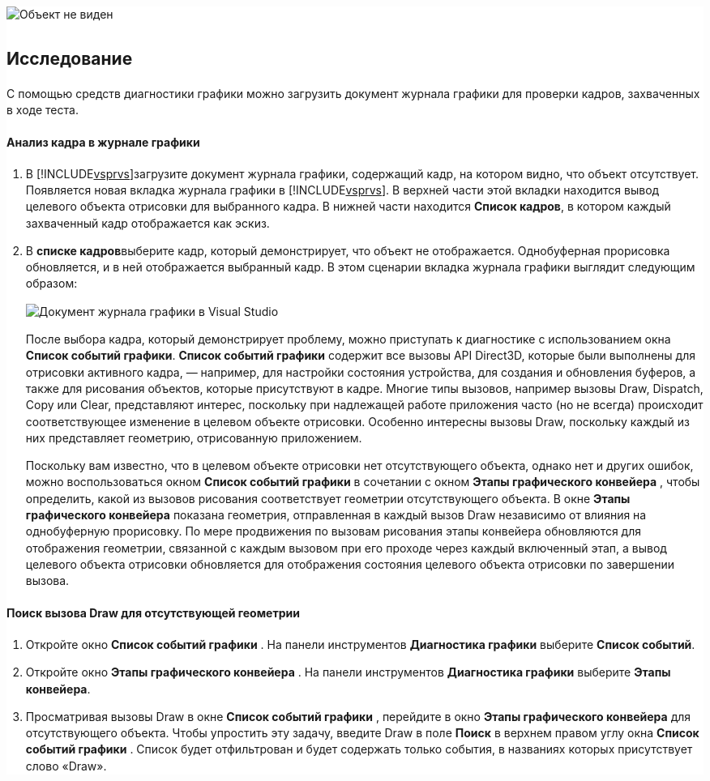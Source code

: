  ![Объект не виден](media/gfx_diag_demo_misconfigured_pipeline_problem.png "gfx_diag_demo_misconfigured_pipeline_problem")

## <a name="investigation"></a>Исследование
 С помощью средств диагностики графики можно загрузить документ журнала графики для проверки кадров, захваченных в ходе теста.

#### <a name="to-examine-a-frame-in-a-graphics-log"></a>Анализ кадра в журнале графики

1. В [!INCLUDE[vsprvs](../../code-quality/includes/vsprvs_md.md)]загрузите документ журнала графики, содержащий кадр, на котором видно, что объект отсутствует. Появляется новая вкладка журнала графики в [!INCLUDE[vsprvs](../../code-quality/includes/vsprvs_md.md)]. В верхней части этой вкладки находится вывод целевого объекта отрисовки для выбранного кадра. В нижней части находится **Список кадров**, в котором каждый захваченный кадр отображается как эскиз.

2. В **списке кадров**выберите кадр, который демонстрирует, что объект не отображается. Однобуферная прорисовка обновляется, и в ней отображается выбранный кадр. В этом сценарии вкладка журнала графики выглядит следующим образом:

    ![Документ журнала графики в Visual Studio](media/gfx_diag_demo_misconfigured_pipeline_step_1.png "gfx_diag_demo_misconfigured_pipeline_step_1")

   После выбора кадра, который демонстрирует проблему, можно приступать к диагностике с использованием окна **Список событий графики**. **Список событий графики** содержит все вызовы API Direct3D, которые были выполнены для отрисовки активного кадра, — например, для настройки состояния устройства, для создания и обновления буферов, а также для рисования объектов, которые присутствуют в кадре. Многие типы вызовов, например вызовы Draw, Dispatch, Copy или Clear, представляют интерес, поскольку при надлежащей работе приложения часто (но не всегда) происходит соответствующее изменение в целевом объекте отрисовки. Особенно интересны вызовы Draw, поскольку каждый из них представляет геометрию, отрисованную приложением.

   Поскольку вам известно, что в целевом объекте отрисовки нет отсутствующего объекта, однако нет и других ошибок, можно воспользоваться окном **Список событий графики** в сочетании с окном **Этапы графического конвейера** , чтобы определить, какой из вызовов рисования соответствует геометрии отсутствующего объекта. В окне **Этапы графического конвейера** показана геометрия, отправленная в каждый вызов Draw независимо от влияния на однобуферную прорисовку. По мере продвижения по вызовам рисования этапы конвейера обновляются для отображения геометрии, связанной с каждым вызовом при его проходе через каждый включенный этап, а вывод целевого объекта отрисовки обновляется для отображения состояния целевого объекта отрисовки по завершении вызова.

#### <a name="to-find-the-draw-call-for-the-missing-geometry"></a>Поиск вызова Draw для отсутствующей геометрии

1. Откройте окно **Список событий графики** . На панели инструментов **Диагностика графики** выберите **Список событий**.

2. Откройте окно **Этапы графического конвейера** . На панели инструментов **Диагностика графики** выберите **Этапы конвейера**.

3. Просматривая вызовы Draw в окне **Список событий графики** , перейдите в окно **Этапы графического конвейера** для отсутствующего объекта. Чтобы упростить эту задачу, введите Draw в поле **Поиск** в верхнем правом углу окна **Список событий графики** . Список будет отфильтрован и будет содержать только события, в названиях которых присутствует слово «Draw».
